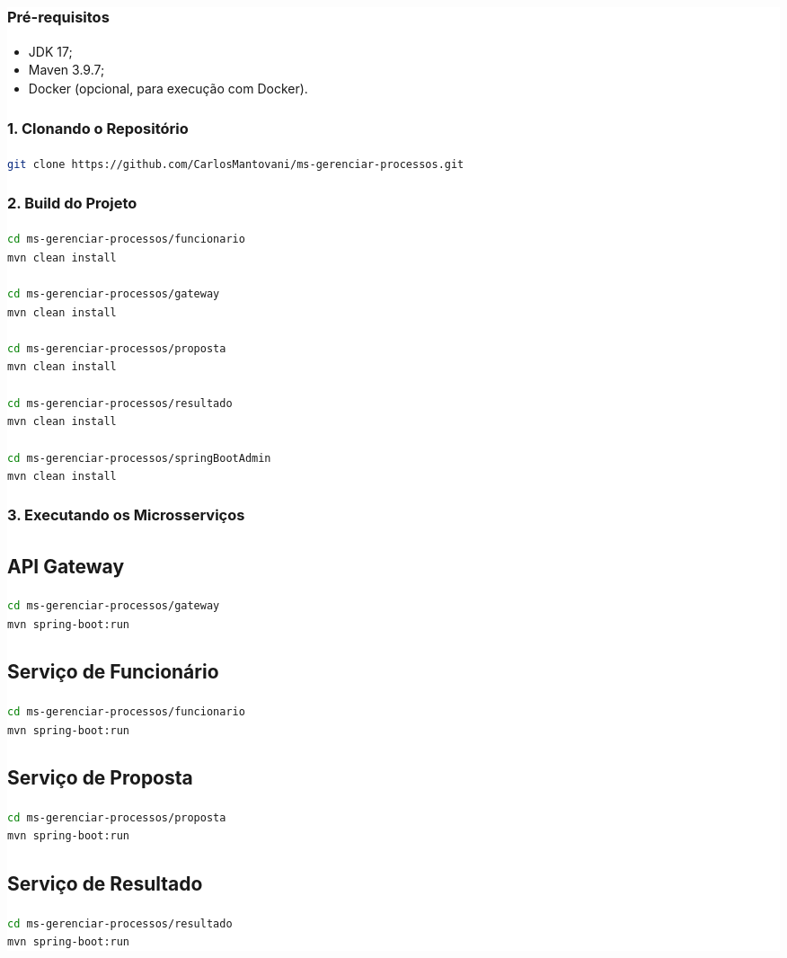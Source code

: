 ### Pré-requisitos
- JDK 17;
- Maven 3.9.7;
- Docker (opcional, para execução com Docker).

### 1. Clonando o Repositório
```bash
git clone https://github.com/CarlosMantovani/ms-gerenciar-processos.git
```

### 2. Build do Projeto
```bash
cd ms-gerenciar-processos/funcionario
mvn clean install

cd ms-gerenciar-processos/gateway
mvn clean install

cd ms-gerenciar-processos/proposta
mvn clean install

cd ms-gerenciar-processos/resultado
mvn clean install

cd ms-gerenciar-processos/springBootAdmin
mvn clean install
```

### 3. Executando os Microsserviços
## API Gateway
```bash
cd ms-gerenciar-processos/gateway
mvn spring-boot:run
```
## Serviço de Funcionário
```bash
cd ms-gerenciar-processos/funcionario
mvn spring-boot:run
```
## Serviço de Proposta
```bash
cd ms-gerenciar-processos/proposta
mvn spring-boot:run
```
## Serviço de Resultado
```bash
cd ms-gerenciar-processos/resultado
mvn spring-boot:run
```

